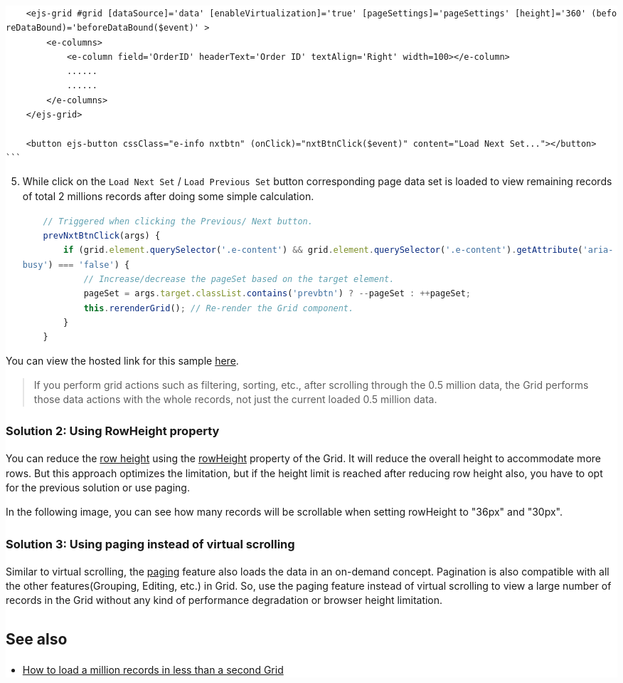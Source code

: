         <ejs-grid #grid [dataSource]='data' [enableVirtualization]='true' [pageSettings]='pageSettings' [height]='360' (beforeDataBound)='beforeDataBound($event)' >
            <e-columns>
                <e-column field='OrderID' headerText='Order ID' textAlign='Right' width=100></e-column>
                ......
                ......  
            </e-columns>
        </ejs-grid>

        <button ejs-button cssClass="e-info nxtbtn" (onClick)="nxtBtnClick($event)" content="Load Next Set..."></button>
    ```

5. While click on the `Load Next Set` / `Load Previous Set` button corresponding page data set is loaded to view remaining records of total 2 millions records after doing some simple calculation.

    ```typescript
        // Triggered when clicking the Previous/ Next button.
        prevNxtBtnClick(args) {
            if (grid.element.querySelector('.e-content') && grid.element.querySelector('.e-content').getAttribute('aria-busy') === 'false') {
                // Increase/decrease the pageSet based on the target element.
                pageSet = args.target.classList.contains('prevbtn') ? --pageSet : ++pageSet;
                this.rerenderGrid(); // Re-render the Grid component.
            }
        }
    ```

 You can view the hosted link for this sample [here](https://ej2.syncfusion.com/aspnetcore/Load_millions_of_records).



> If you perform grid actions such as filtering, sorting, etc., after scrolling through the 0.5 million data, the Grid performs those data actions with the whole records, not just the current loaded 0.5 million data.

### Solution 2: Using RowHeight property

You can reduce the [row height](https://ej2.syncfusion.com/angular/documentation/grid/row/row-height/) using the [rowHeight](https://ej2.syncfusion.com/angular/documentation/api/grid/#rowheight) property of the Grid. It will reduce the overall height to accommodate more rows. But this approach optimizes the limitation, but if the height limit is reached after reducing row height also, you have to opt for the previous solution or use paging.

In the following image, you can see how many records will be scrollable when setting rowHeight to "36px" and "30px".



### Solution 3: Using paging instead of virtual scrolling

Similar to virtual scrolling, the [paging](https://ej2.syncfusion.com/angular/documentation/grid/paging/) feature also loads the data in an on-demand concept. Pagination is also compatible with all the other features(Grouping, Editing, etc.) in Grid. So, use the paging feature instead of virtual scrolling to view a large number of records in the Grid without any kind of performance degradation or browser height limitation.

## See also

* [How to load a million records in less than a second Grid](https://www.syncfusion.com/blogs/post/how-to-load-a-million-records-in-less-than-a-second-in-syncfusion-angular-data-grid.aspx)